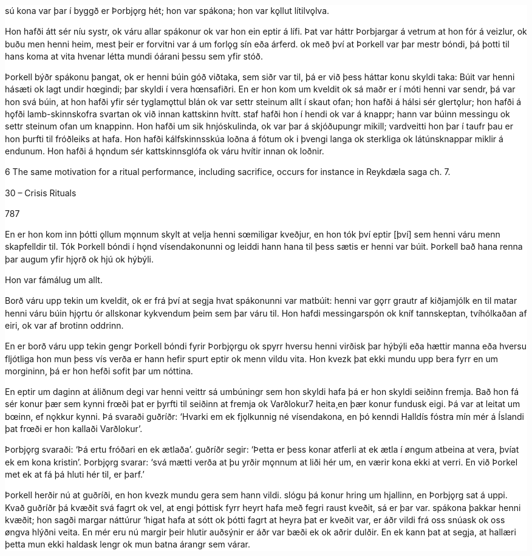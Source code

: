 sú kona var þar í byggð er Þorbjǫrg hét; hon var spákona; hon var kǫllut lítilvǫlva. 

Hon hafði átt sér níu systr, ok váru allar spákonur ok var hon ein eptir á lífi. Þat var háttr Þorbjargar á vetrum at hon fór á veizlur, ok buðu men henni heim, mest þeir er forvitni var á um forlǫg sín eða árferd. ok með því at Þorkell var þar mestr bóndi, þá þotti til hans koma at vita hvenar létta mundi óárani þessu sem yfir stóð. 

Þorkell býðr spákonu þangat, ok er henni búin góð viðtaka, sem siðr var til, þá er við þess háttar konu skyldi taka: Búit var henni hásæti ok lagt undir hœgindi; þar skyldi í vera hœnsafiðri. En er hon kom um kveldit ok sá maðr er í móti henni var sendr, þá var hon svá búin, at hon hafði yfir sér tyglamǫttul blán ok var settr steinum allt í skaut ofan; hon hafði á hálsi sér glertǫlur; hon hafði á hǫfði lamb-skinnskofra svartan ok við innan kattskinn hvítt. staf hafði hon í hendi ok var á knappr; hann var búinn messingu ok settr steinum ofan um knappinn. Hon hafði um sik hnjóskulinda, ok var þar á skjóðupungr mikill; vardveitti hon þar í taufr þau er hon þurfti til fróðleiks at hafa. Hon hafði kálfskinnsskúa loðna á fótum ok i þvengi langa ok sterkliga ok látúnsknappar miklir á endunum. Hon hafði á hǫndum sér kattskinnsglófa ok váru hvítir innan ok loðnir. 

6 The same motivation for a ritual performance, including sacrifice, occurs for instance in Reykdæla saga ch. 7. 

30 – Crisis Rituals 

787

En er hon kom inn þótti ǫllum mǫnnum skylt at velja henni sœmiligar kveðjur, en hon tók því eptir \[því\] sem henni váru menn skapfelldir til. Tók Þorkell bóndi í hǫnd vísendakonunni og leiddi hann hana til þess sætis er henni var búit. Þorkell bað hana renna þar augum yfir hjǫrð ok hjú ok hýbýli. 

Hon var fámálug um allt. 

Borð váru upp tekin um kveldit, ok er frá því at segja hvat spákonunni var matbúit: henni var gǫrr grautr af kiðjamjólk en til matar henni váru búin hjǫrtu ór allskonar kykvendum þeim sem þar váru til. Hon hafdi messingarspón ok kníf tannskeptan, tvíhólkaðan af eiri, ok var af brotinn oddrinn. 

En er borð váru upp tekin gengr Þorkell bóndi fyrir Þorbjǫrgu ok spyrr hversu henni virðisk þar hýbýli eða hættir manna eða hversu fljótliga hon mun þess vís verða er hann hefir spurt eptir ok menn vildu vita. Hon kvezk þat ekki mundu upp bera fyrr en um morgininn, þá er hon hefði sofit þar um nóttina. 

En eptir um daginn at áliðnum degi var henni veittr sá umbúningr sem hon skyldi hafa þá er hon skyldi seiðinn fremja. Bað hon fá sér konur þær sem kynni frœði þat er þyrfti til seiðinn at fremja ok Varðlokur7 heita¸en þær konur fundusk eigi. Þá var at leitat um bœinn, ef nǫkkur kynni. Þá svaraði guðríðr: ‘Hvarki em ek fjǫlkunnig né vísendakona, en þó kenndi Halldís fóstra mín mér á Íslandi þat frœði er hon kallaði Varðlokur’. 

Þorbjǫrg svaraði: ‘Þá ertu fróðari en ek ætlaða’. guðríðr segir: ‘Þetta er þess konar atferli at ek ætla í øngum atbeina at vera, þvíat ek em kona kristin’. Þorbjǫrg svarar: ‘svá mætti verða at þu yrðir mǫnnum at liði hér um, en værir kona ekki at verri. En við Þorkel met ek at fá þá hluti hér til, er þarf.’

Þorkell herðir nú at guðríði, en hon kvezk mundu gera sem hann vildi. slógu þá konur hring um hjallinn, en Þorbjǫrg sat á uppi. Kvað guðríðr þá kvæðit svá fagrt ok vel, at engi þóttisk fyrr heyrt hafa með fegri raust kveðit, sá er þar var. spákona þakkar henni kvæðit; hon sagði margar náttúrur ‘higat hafa at sótt ok þótti fagrt at heyra þat er kveðit var, er áðr vildi frá oss snúask ok oss øngva hlýðni veita. En mér eru nú margir þeir hlutir auðsýnir er áðr var bæði ek ok aðrir dulðir. En ek kann þat at segja, at hallæri þetta mun ekki haldask lengr ok mun batna árangr sem várar. 
